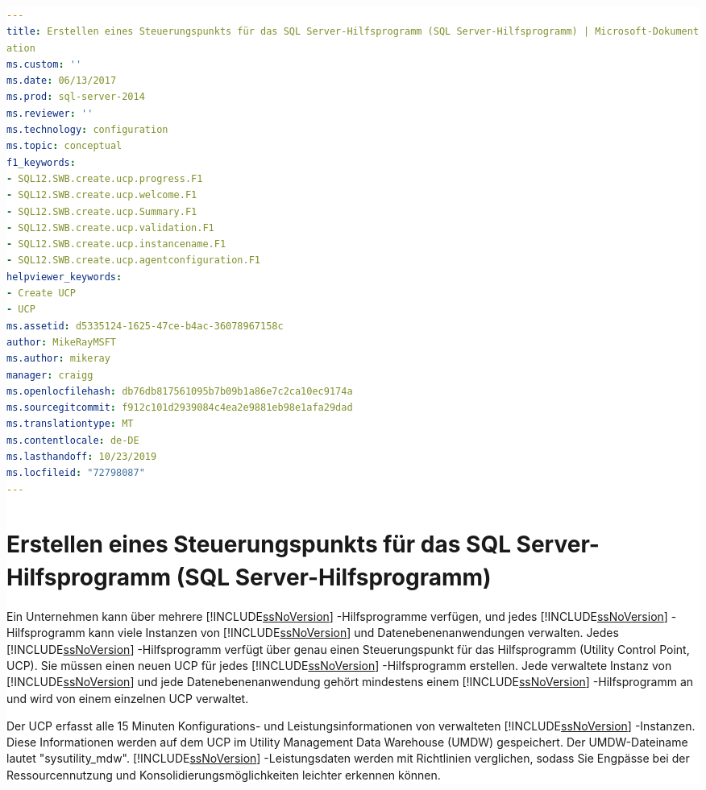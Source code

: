 ```yaml
---
title: Erstellen eines Steuerungspunkts für das SQL Server-Hilfsprogramm (SQL Server-Hilfsprogramm) | Microsoft-Dokumentation
ms.custom: ''
ms.date: 06/13/2017
ms.prod: sql-server-2014
ms.reviewer: ''
ms.technology: configuration
ms.topic: conceptual
f1_keywords:
- SQL12.SWB.create.ucp.progress.F1
- SQL12.SWB.create.ucp.welcome.F1
- SQL12.SWB.create.ucp.Summary.F1
- SQL12.SWB.create.ucp.validation.F1
- SQL12.SWB.create.ucp.instancename.F1
- SQL12.SWB.create.ucp.agentconfiguration.F1
helpviewer_keywords:
- Create UCP
- UCP
ms.assetid: d5335124-1625-47ce-b4ac-36078967158c
author: MikeRayMSFT
ms.author: mikeray
manager: craigg
ms.openlocfilehash: db76db817561095b7b09b1a86e7c2ca10ec9174a
ms.sourcegitcommit: f912c101d2939084c4ea2e9881eb98e1afa29dad
ms.translationtype: MT
ms.contentlocale: de-DE
ms.lasthandoff: 10/23/2019
ms.locfileid: "72798087"
---
```

# <a name="create-a-sql-server-utility-control-point-sql-server-utility"></a>Erstellen eines Steuerungspunkts für das SQL Server-Hilfsprogramm (SQL Server-Hilfsprogramm)
  Ein Unternehmen kann über mehrere [!INCLUDE[ssNoVersion](../../includes/ssnoversion-md.md)] -Hilfsprogramme verfügen, und jedes [!INCLUDE[ssNoVersion](../../includes/ssnoversion-md.md)] -Hilfsprogramm kann viele Instanzen von [!INCLUDE[ssNoVersion](../../includes/ssnoversion-md.md)] und Datenebenenanwendungen verwalten. Jedes [!INCLUDE[ssNoVersion](../../includes/ssnoversion-md.md)] -Hilfsprogramm verfügt über genau einen Steuerungspunkt für das Hilfsprogramm (Utility Control Point, UCP). Sie müssen einen neuen UCP für jedes [!INCLUDE[ssNoVersion](../../includes/ssnoversion-md.md)] -Hilfsprogramm erstellen. Jede verwaltete Instanz von [!INCLUDE[ssNoVersion](../../includes/ssnoversion-md.md)] und jede Datenebenenanwendung gehört mindestens einem [!INCLUDE[ssNoVersion](../../includes/ssnoversion-md.md)] -Hilfsprogramm an und wird von einem einzelnen UCP verwaltet.  
  
 Der UCP erfasst alle 15 Minuten Konfigurations- und Leistungsinformationen von verwalteten [!INCLUDE[ssNoVersion](../../includes/ssnoversion-md.md)] -Instanzen. Diese Informationen werden auf dem UCP im Utility Management Data Warehouse (UMDW) gespeichert. Der UMDW-Dateiname lautet "sysutility_mdw". [!INCLUDE[ssNoVersion](../../includes/ssnoversion-md.md)] -Leistungsdaten werden mit Richtlinien verglichen, sodass Sie Engpässe bei der Ressourcennutzung und Konsolidierungsmöglichkeiten leichter erkennen können.  
  